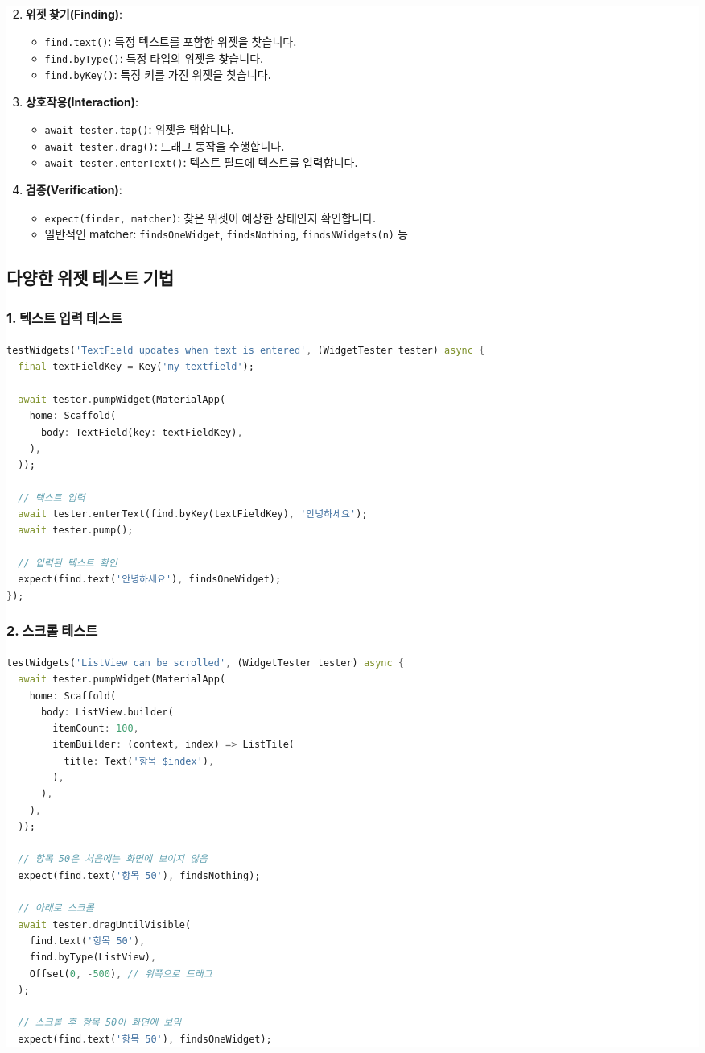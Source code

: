 2. **위젯 찾기(Finding)**:

   - `find.text()`: 특정 텍스트를 포함한 위젯을 찾습니다.
   - `find.byType()`: 특정 타입의 위젯을 찾습니다.
   - `find.byKey()`: 특정 키를 가진 위젯을 찾습니다.

3. **상호작용(Interaction)**:

   - `await tester.tap()`: 위젯을 탭합니다.
   - `await tester.drag()`: 드래그 동작을 수행합니다.
   - `await tester.enterText()`: 텍스트 필드에 텍스트를 입력합니다.

4. **검증(Verification)**:
   - `expect(finder, matcher)`: 찾은 위젯이 예상한 상태인지 확인합니다.
   - 일반적인 matcher: `findsOneWidget`, `findsNothing`, `findsNWidgets(n)` 등

## 다양한 위젯 테스트 기법

### 1. 텍스트 입력 테스트

```dart
testWidgets('TextField updates when text is entered', (WidgetTester tester) async {
  final textFieldKey = Key('my-textfield');

  await tester.pumpWidget(MaterialApp(
    home: Scaffold(
      body: TextField(key: textFieldKey),
    ),
  ));

  // 텍스트 입력
  await tester.enterText(find.byKey(textFieldKey), '안녕하세요');
  await tester.pump();

  // 입력된 텍스트 확인
  expect(find.text('안녕하세요'), findsOneWidget);
});
```

### 2. 스크롤 테스트

```dart
testWidgets('ListView can be scrolled', (WidgetTester tester) async {
  await tester.pumpWidget(MaterialApp(
    home: Scaffold(
      body: ListView.builder(
        itemCount: 100,
        itemBuilder: (context, index) => ListTile(
          title: Text('항목 $index'),
        ),
      ),
    ),
  ));

  // 항목 50은 처음에는 화면에 보이지 않음
  expect(find.text('항목 50'), findsNothing);

  // 아래로 스크롤
  await tester.dragUntilVisible(
    find.text('항목 50'),
    find.byType(ListView),
    Offset(0, -500), // 위쪽으로 드래그
  );

  // 스크롤 후 항목 50이 화면에 보임
  expect(find.text('항목 50'), findsOneWidget);
```